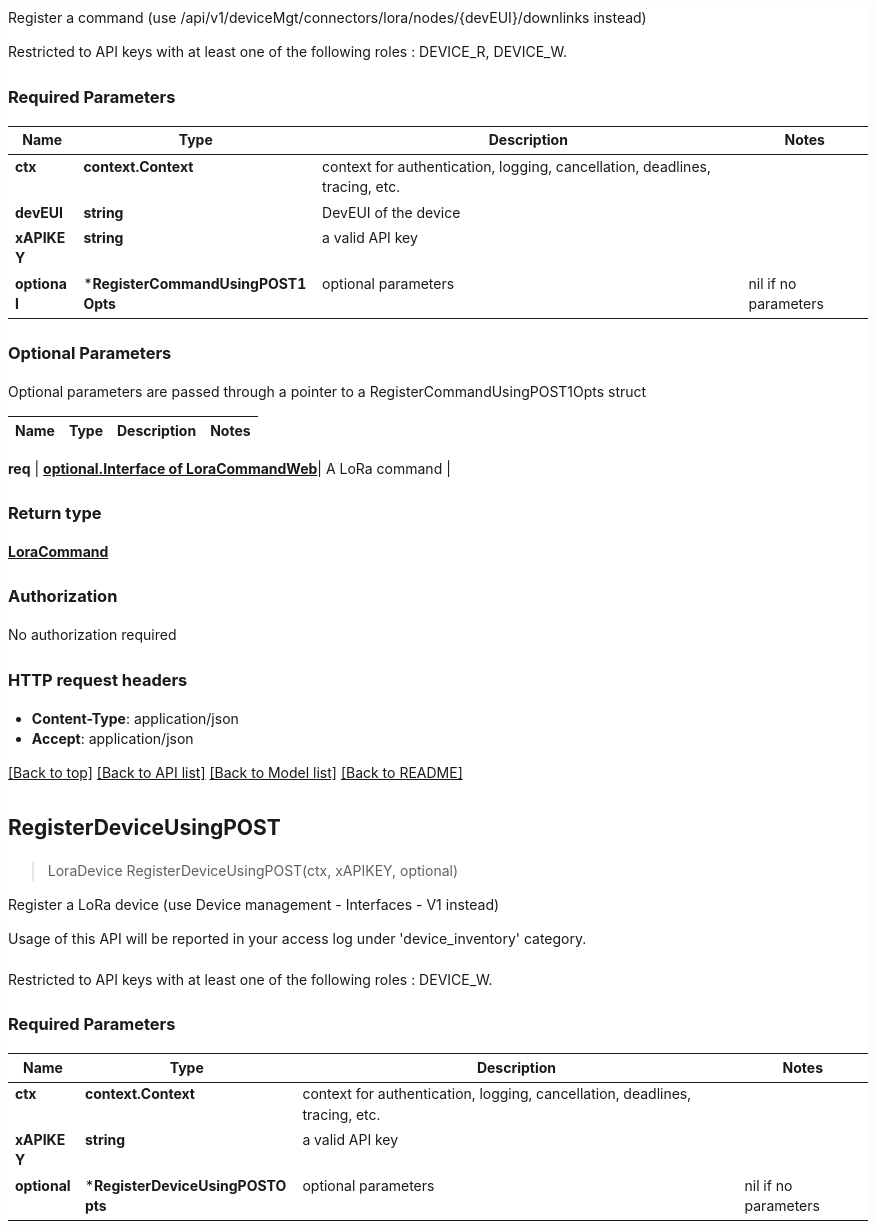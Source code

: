 Register a command (use /api/v1/deviceMgt/connectors/lora/nodes/{devEUI}/downlinks instead)

Restricted to API keys with at least one of the following roles : DEVICE_R, DEVICE_W.

### Required Parameters


Name | Type | Description  | Notes
------------- | ------------- | ------------- | -------------
**ctx** | **context.Context** | context for authentication, logging, cancellation, deadlines, tracing, etc.
**devEUI** | **string**| DevEUI of the device | 
**xAPIKEY** | **string**| a valid API key | 
 **optional** | ***RegisterCommandUsingPOST1Opts** | optional parameters | nil if no parameters

### Optional Parameters

Optional parameters are passed through a pointer to a RegisterCommandUsingPOST1Opts struct


Name | Type | Description  | Notes
------------- | ------------- | ------------- | -------------


 **req** | [**optional.Interface of LoraCommandWeb**](LoraCommandWeb.md)| A LoRa command | 

### Return type

[**LoraCommand**](LoraCommand.md)

### Authorization

No authorization required

### HTTP request headers

- **Content-Type**: application/json
- **Accept**: application/json

[[Back to top]](#) [[Back to API list]](../README.md#documentation-for-api-endpoints)
[[Back to Model list]](../README.md#documentation-for-models)
[[Back to README]](../README.md)


## RegisterDeviceUsingPOST

> LoraDevice RegisterDeviceUsingPOST(ctx, xAPIKEY, optional)

Register a LoRa device (use Device management - Interfaces - V1 instead)

Usage of this API will be reported in your access log under 'device_inventory' category.<br><br>Restricted to API keys with at least one of the following roles : DEVICE_W.

### Required Parameters


Name | Type | Description  | Notes
------------- | ------------- | ------------- | -------------
**ctx** | **context.Context** | context for authentication, logging, cancellation, deadlines, tracing, etc.
**xAPIKEY** | **string**| a valid API key | 
 **optional** | ***RegisterDeviceUsingPOSTOpts** | optional parameters | nil if no parameters
